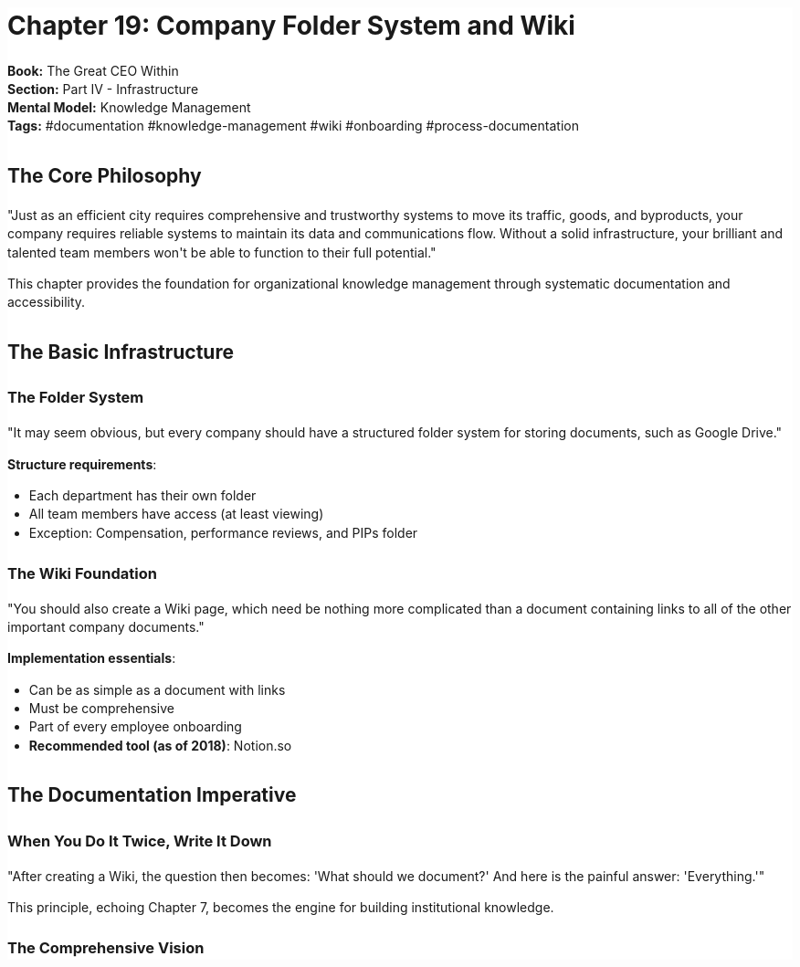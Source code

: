 # Chapter 19: Company Folder System and Wiki

**Book:** The Great CEO Within  
**Section:** Part IV - Infrastructure  
**Mental Model:** Knowledge Management  
**Tags:** #documentation #knowledge-management #wiki #onboarding #process-documentation

## The Core Philosophy

"Just as an efficient city requires comprehensive and trustworthy systems to move its traffic, goods, and byproducts, your company requires reliable systems to maintain its data and communications flow. Without a solid infrastructure, your brilliant and talented team members won't be able to function to their full potential."

This chapter provides the foundation for organizational knowledge management through systematic documentation and accessibility.

## The Basic Infrastructure

### The Folder System

"It may seem obvious, but every company should have a structured folder system for storing documents, such as Google Drive."

**Structure requirements**:
- Each department has their own folder
- All team members have access (at least viewing)
- Exception: Compensation, performance reviews, and PIPs folder

### The Wiki Foundation

"You should also create a Wiki page, which need be nothing more complicated than a document containing links to all of the other important company documents."

**Implementation essentials**:
- Can be as simple as a document with links
- Must be comprehensive
- Part of every employee onboarding
- **Recommended tool (as of 2018)**: Notion.so

## The Documentation Imperative

### When You Do It Twice, Write It Down

"After creating a Wiki, the question then becomes: 'What should we document?' And here is the painful answer: 'Everything.'"

This principle, echoing Chapter 7, becomes the engine for building institutional knowledge.

### The Comprehensive Vision
